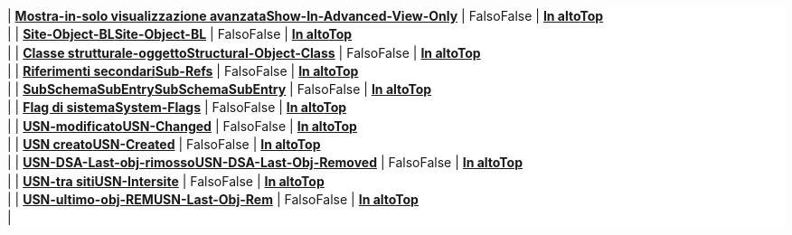 | [<span data-ttu-id="10096-443">**Mostra-in-solo visualizzazione avanzata**</span><span class="sxs-lookup"><span data-stu-id="10096-443">**Show-In-Advanced-View-Only**</span></span>](a-showinadvancedviewonly.md)                   | <span data-ttu-id="10096-444">Falso</span><span class="sxs-lookup"><span data-stu-id="10096-444">False</span></span>     | [<span data-ttu-id="10096-445">**In alto**</span><span class="sxs-lookup"><span data-stu-id="10096-445">**Top**</span></span>](c-top.md)<br/>                                             |
| [<span data-ttu-id="10096-446">**Site-Object-BL**</span><span class="sxs-lookup"><span data-stu-id="10096-446">**Site-Object-BL**</span></span>](a-siteobjectbl.md)                                         | <span data-ttu-id="10096-447">Falso</span><span class="sxs-lookup"><span data-stu-id="10096-447">False</span></span>     | [<span data-ttu-id="10096-448">**In alto**</span><span class="sxs-lookup"><span data-stu-id="10096-448">**Top**</span></span>](c-top.md)<br/>                                             |
| [<span data-ttu-id="10096-449">**Classe strutturale-oggetto**</span><span class="sxs-lookup"><span data-stu-id="10096-449">**Structural-Object-Class**</span></span>](a-structuralobjectclass.md)                       | <span data-ttu-id="10096-450">Falso</span><span class="sxs-lookup"><span data-stu-id="10096-450">False</span></span>     | [<span data-ttu-id="10096-451">**In alto**</span><span class="sxs-lookup"><span data-stu-id="10096-451">**Top**</span></span>](c-top.md)<br/>                                             |
| [<span data-ttu-id="10096-452">**Riferimenti secondari**</span><span class="sxs-lookup"><span data-stu-id="10096-452">**Sub-Refs**</span></span>](a-subrefs.md)                                                    | <span data-ttu-id="10096-453">Falso</span><span class="sxs-lookup"><span data-stu-id="10096-453">False</span></span>     | [<span data-ttu-id="10096-454">**In alto**</span><span class="sxs-lookup"><span data-stu-id="10096-454">**Top**</span></span>](c-top.md)<br/>                                             |
| [<span data-ttu-id="10096-455">**SubSchemaSubEntry**</span><span class="sxs-lookup"><span data-stu-id="10096-455">**SubSchemaSubEntry**</span></span>](a-subschemasubentry.md)                                 | <span data-ttu-id="10096-456">Falso</span><span class="sxs-lookup"><span data-stu-id="10096-456">False</span></span>     | [<span data-ttu-id="10096-457">**In alto**</span><span class="sxs-lookup"><span data-stu-id="10096-457">**Top**</span></span>](c-top.md)<br/>                                             |
| [<span data-ttu-id="10096-458">**Flag di sistema**</span><span class="sxs-lookup"><span data-stu-id="10096-458">**System-Flags**</span></span>](a-systemflags.md)                                            | <span data-ttu-id="10096-459">Falso</span><span class="sxs-lookup"><span data-stu-id="10096-459">False</span></span>     | [<span data-ttu-id="10096-460">**In alto**</span><span class="sxs-lookup"><span data-stu-id="10096-460">**Top**</span></span>](c-top.md)<br/>                                             |
| [<span data-ttu-id="10096-461">**USN-modificato**</span><span class="sxs-lookup"><span data-stu-id="10096-461">**USN-Changed**</span></span>](a-usnchanged.md)                                              | <span data-ttu-id="10096-462">Falso</span><span class="sxs-lookup"><span data-stu-id="10096-462">False</span></span>     | [<span data-ttu-id="10096-463">**In alto**</span><span class="sxs-lookup"><span data-stu-id="10096-463">**Top**</span></span>](c-top.md)<br/>                                             |
| [<span data-ttu-id="10096-464">**USN creato**</span><span class="sxs-lookup"><span data-stu-id="10096-464">**USN-Created**</span></span>](a-usncreated.md)                                              | <span data-ttu-id="10096-465">Falso</span><span class="sxs-lookup"><span data-stu-id="10096-465">False</span></span>     | [<span data-ttu-id="10096-466">**In alto**</span><span class="sxs-lookup"><span data-stu-id="10096-466">**Top**</span></span>](c-top.md)<br/>                                             |
| [<span data-ttu-id="10096-467">**USN-DSA-Last-obj-rimosso**</span><span class="sxs-lookup"><span data-stu-id="10096-467">**USN-DSA-Last-Obj-Removed**</span></span>](a-usndsalastobjremoved.md)                       | <span data-ttu-id="10096-468">Falso</span><span class="sxs-lookup"><span data-stu-id="10096-468">False</span></span>     | [<span data-ttu-id="10096-469">**In alto**</span><span class="sxs-lookup"><span data-stu-id="10096-469">**Top**</span></span>](c-top.md)<br/>                                             |
| [<span data-ttu-id="10096-470">**USN-tra siti**</span><span class="sxs-lookup"><span data-stu-id="10096-470">**USN-Intersite**</span></span>](a-usnintersite.md)                                          | <span data-ttu-id="10096-471">Falso</span><span class="sxs-lookup"><span data-stu-id="10096-471">False</span></span>     | [<span data-ttu-id="10096-472">**In alto**</span><span class="sxs-lookup"><span data-stu-id="10096-472">**Top**</span></span>](c-top.md)<br/>                                             |
| [<span data-ttu-id="10096-473">**USN-ultimo-obj-REM**</span><span class="sxs-lookup"><span data-stu-id="10096-473">**USN-Last-Obj-Rem**</span></span>](a-usnlastobjrem.md)                                      | <span data-ttu-id="10096-474">Falso</span><span class="sxs-lookup"><span data-stu-id="10096-474">False</span></span>     | [<span data-ttu-id="10096-475">**In alto**</span><span class="sxs-lookup"><span data-stu-id="10096-475">**Top**</span></span>](c-top.md)<br/>                                             |